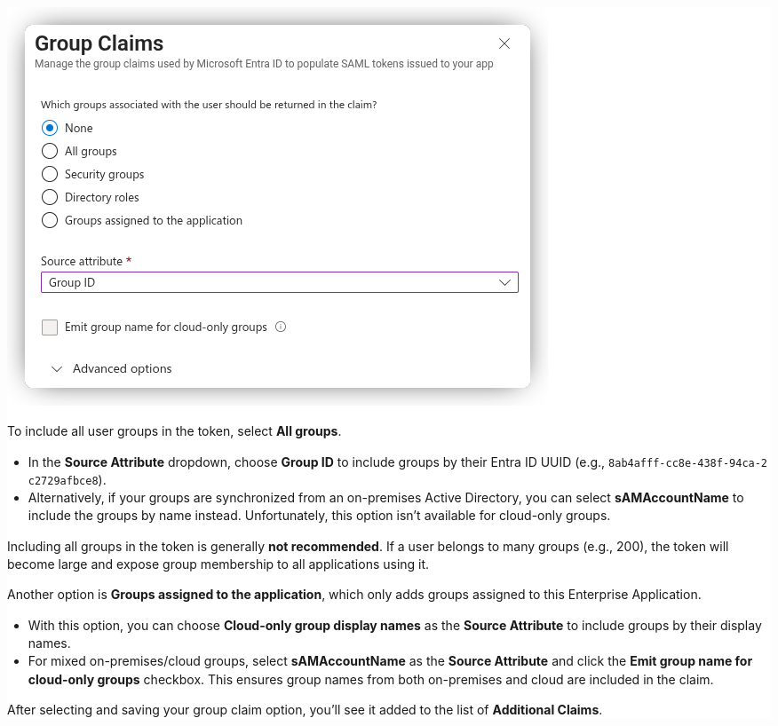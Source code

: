 ![](./group-claim.png)

To include all user groups in the token, select **All groups**.
- In the **Source Attribute** dropdown, choose **Group ID** to include groups by their Entra ID UUID (e.g., `8ab4afff-cc8e-438f-94ca-2c2729afbce8`).
- Alternatively, if your groups are synchronized from an on-premises Active Directory, you can select **sAMAccountName** to include the groups by name instead. Unfortunately, this option isn’t available for cloud-only groups.

Including all groups in the token is generally **not recommended**. If a user belongs to many groups (e.g., 200), the token will become large and expose group membership to all applications using it.

Another option is **Groups assigned to the application**, which only adds groups assigned to this Enterprise Application.
- With this option, you can choose **Cloud-only group display names** as the **Source Attribute** to include groups by their display names.
- For mixed on-premises/cloud groups, select **sAMAccountName** as the **Source Attribute** and click the **Emit group name for cloud-only groups** checkbox. This ensures group names from both on-premises and cloud are included in the claim.

After selecting and saving your group claim option, you’ll see it added to the list of **Additional Claims**.
